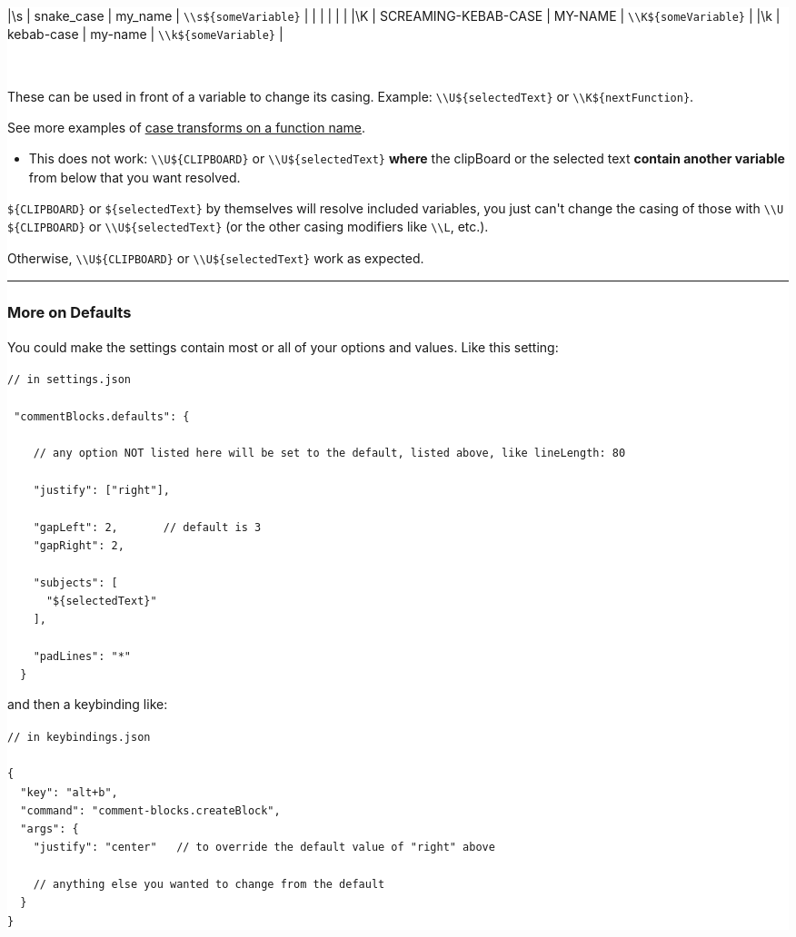 |\\s      | snake_case              | my_name     | `\\s${someVariable}` |
|         |                         |             |                      |
|\\K      | SCREAMING-KEBAB-CASE    | MY-NAME     | `\\K${someVariable}` |
|\\k      | kebab-case              | my-name     | `\\k${someVariable}` |

</div>
</br>

These can be used in front of a variable to change its casing.  Example: `\\U${selectedText}` or `\\K${nextFunction}`.  

See more examples of [case transforms on a function name](caseTransforms.md).

* This does not work: `\\U${CLIPBOARD}` or `\\U${selectedText}` **where** the clipBoard or the selected text **contain another variable** from below that you want resolved.  

`${CLIPBOARD}` or `${selectedText}` by themselves will resolve included variables, you just can't change the casing of those with `\\U${CLIPBOARD}` or `\\U${selectedText}` (or the other casing modifiers like `\\L`, etc.).

Otherwise, `\\U${CLIPBOARD}` or `\\U${selectedText}` work as expected.  

------------

### More on Defaults

You could make the settings contain most or all of your options and values.  Like this setting:

```jsonc
// in settings.json

 "commentBlocks.defaults": {
  
    // any option NOT listed here will be set to the default, listed above, like lineLength: 80

    "justify": ["right"],

    "gapLeft": 2,       // default is 3
    "gapRight": 2,

    "subjects": [
      "${selectedText}"
    ],

    "padLines": "*"
  }
```

and then a keybinding like:

```jsonc
// in keybindings.json

{
  "key": "alt+b",
  "command": "comment-blocks.createBlock",
  "args": {
    "justify": "center"   // to override the default value of "right" above
    
    // anything else you wanted to change from the default
  }
}
```
